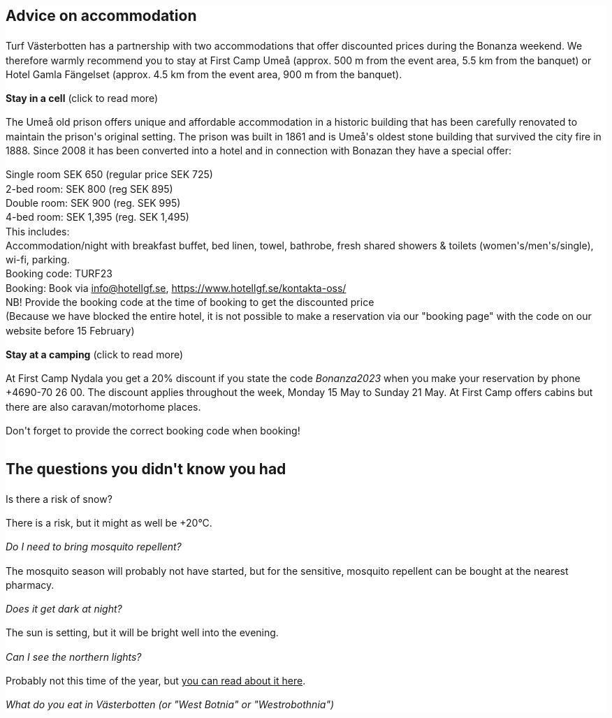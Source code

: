 ## Advice on accommodation

Turf Västerbotten has a partnership with two accommodations that offer discounted prices during the Bonanza weekend. We therefore warmly recommend you to stay at First Camp Umeå (approx. 500 m from the event area, 5.5 km from the banquet) or Hotel Gamla Fängelset (approx. 4.5 km from the event area, 900 m from the banquet).

**Stay in a cell** (click to read more)

The Umeå old prison offers unique and affordable accommodation in a historic building that has been carefully renovated to maintain the prison's original setting. The prison was built in 1861 and is Umeå's oldest stone building that survived the city fire in 1888. Since 2008 it has been converted into a hotel and in connection with Bonazan they have a special offer:

Single room SEK 650 (regular price SEK 725)  
2-bed room: SEK 800 (reg SEK 895)  
Double room: SEK 900 (reg. SEK 995)  
4-bed room: SEK 1,395 (reg. SEK 1,495)  
This includes:  
Accommodation/night with breakfast buffet, bed linen, towel, bathrobe, fresh shared showers & toilets (women's/men's/single), wi-fi, parking.  
Booking code: TURF23  
Booking: Book via info@hotellgf.se, https://www.hotellgf.se/kontakta-oss/  
NB! Provide the booking code at the time of booking to get the discounted price  
(Because we have blocked the entire hotel, it is not possible to make a reservation via our "booking page" with the code on our website before 15 February)

**Stay at a camping** (click to read more)

At First Camp Nydala you get a 20% discount if you state the code _Bonanza2023_ when you make your reservation by phone +4690-70 26 00. The discount applies throughout the week, Monday 15 May to Sunday 21 May. At First Camp offers cabins but there are also caravan/motorhome places.

Don't forget to provide the correct booking code when booking!

## The questions you didn't know you had

Is there a risk of snow?

There is a risk, but it might as well be +20°C.

_Do I need to bring mosquito repellent?_

The mosquito season will probably not have started, but for the sensitive, mosquito repellent can be bought at the nearest pharmacy.

_Does it get dark at night?_

The sun is setting, but it will be bright well into the evening.

_Can I see the northern lights?_

Probably not this time of the year, but [you can read about it here](https://visitumea.se/en/northenlightsguide-umea).

_What do you eat in Västerbotten (or "West Botnia" or "Westrobothnia")_
